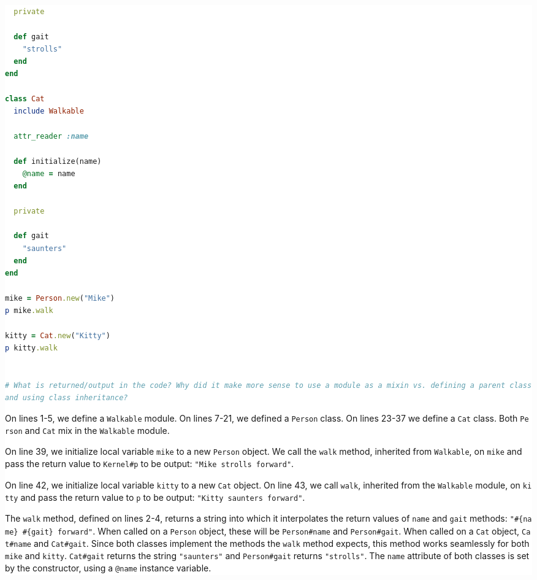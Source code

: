 ```ruby
  private

  def gait
    "strolls"
  end
end

class Cat
  include Walkable

  attr_reader :name

  def initialize(name)
    @name = name
  end

  private

  def gait
    "saunters"
  end
end

mike = Person.new("Mike")
p mike.walk

kitty = Cat.new("Kitty")
p kitty.walk


# What is returned/output in the code? Why did it make more sense to use a module as a mixin vs. defining a parent class and using class inheritance?
```

On lines 1-5, we define a `Walkable` module. On lines 7-21, we defined a `Person` class. On lines 23-37 we define a `Cat` class. Both `Person` and `Cat` mix in the `Walkable` module.

On line 39, we initialize local variable `mike` to a new `Person` object. We call the `walk` method, inherited from `Walkable`, on `mike` and pass the return value to `Kernel#p`  to be output: `"Mike strolls forward"`.

On line 42, we initialize local variable `kitty` to a new `Cat` object. On line 43, we call `walk`, inherited from the `Walkable` module, on `kitty` and pass the return value to `p` to be output: `"Kitty saunters forward"`.

The `walk` method, defined on lines 2-4, returns a string into which it interpolates the return values of `name` and `gait` methods: `"#{name} #{gait} forward"`. When called on a `Person` object, these will be `Person#name` and `Person#gait`. When called on a `Cat` object, `Cat#name` and `Cat#gait`. Since both classes implement the methods the `walk` method expects, this method works seamlessly for both `mike` and `kitty`. `Cat#gait` returns the string `"saunters"` and `Person#gait` returns `"strolls"`. The `name` attribute of both classes is set by the constructor, using a `@name` instance variable.
